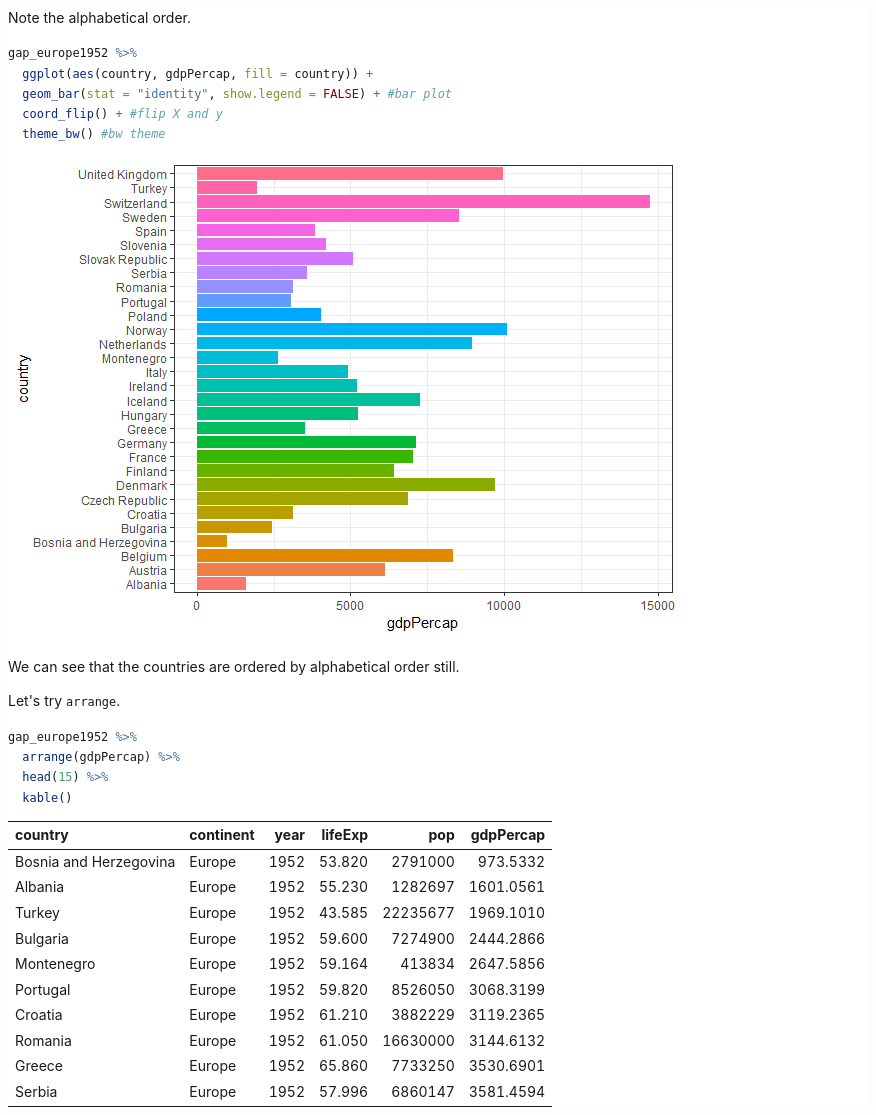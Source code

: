 Note the alphabetical order.

``` r
gap_europe1952 %>%
  ggplot(aes(country, gdpPercap, fill = country)) +
  geom_bar(stat = "identity", show.legend = FALSE) + #bar plot
  coord_flip() + #flip X and y
  theme_bw() #bw theme
```

![](hw05-factor-and-figure_files/figure-markdown_github/unnamed-chunk-6-1.png)

We can see that the countries are ordered by alphabetical order still.

Let's try `arrange`.

``` r
gap_europe1952 %>%
  arrange(gdpPercap) %>%
  head(15) %>%
  kable()
```

| country                | continent |  year|  lifeExp|       pop|  gdpPercap|
|:-----------------------|:----------|-----:|--------:|---------:|----------:|
| Bosnia and Herzegovina | Europe    |  1952|   53.820|   2791000|   973.5332|
| Albania                | Europe    |  1952|   55.230|   1282697|  1601.0561|
| Turkey                 | Europe    |  1952|   43.585|  22235677|  1969.1010|
| Bulgaria               | Europe    |  1952|   59.600|   7274900|  2444.2866|
| Montenegro             | Europe    |  1952|   59.164|    413834|  2647.5856|
| Portugal               | Europe    |  1952|   59.820|   8526050|  3068.3199|
| Croatia                | Europe    |  1952|   61.210|   3882229|  3119.2365|
| Romania                | Europe    |  1952|   61.050|  16630000|  3144.6132|
| Greece                 | Europe    |  1952|   65.860|   7733250|  3530.6901|
| Serbia                 | Europe    |  1952|   57.996|   6860147|  3581.4594|
